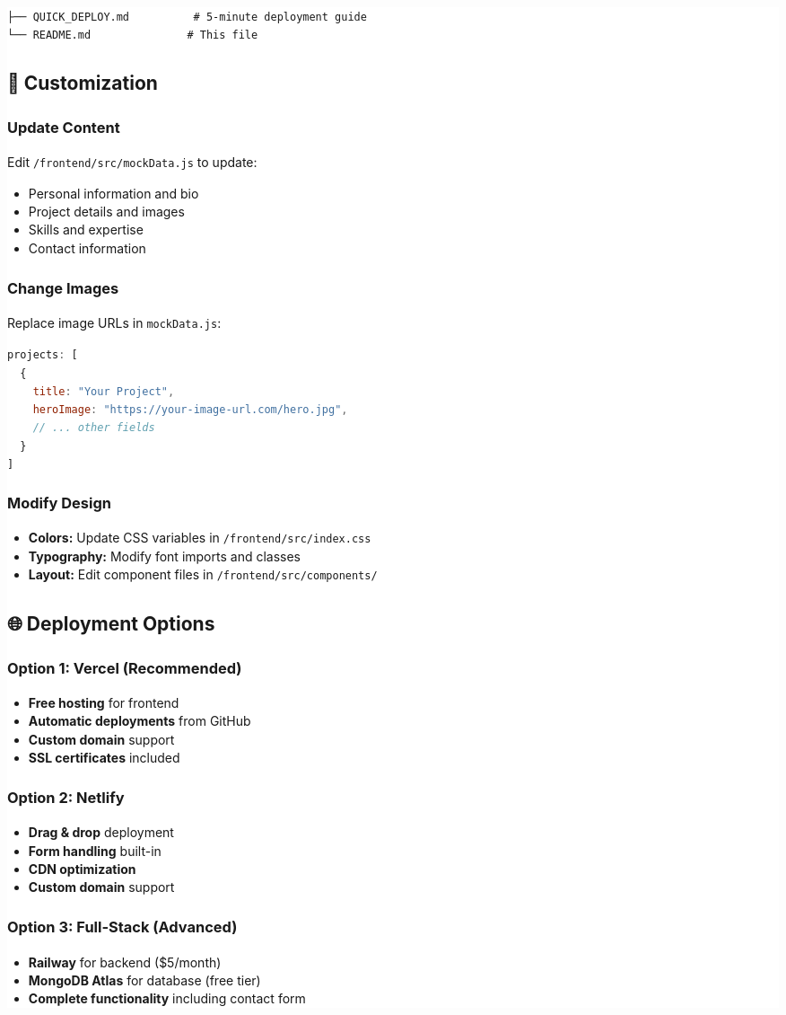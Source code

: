 ```
├── QUICK_DEPLOY.md          # 5-minute deployment guide
└── README.md               # This file
```

## 🎨 Customization

### Update Content
Edit `/frontend/src/mockData.js` to update:
- Personal information and bio
- Project details and images
- Skills and expertise
- Contact information

### Change Images
Replace image URLs in `mockData.js`:
```javascript
projects: [
  {
    title: "Your Project",
    heroImage: "https://your-image-url.com/hero.jpg",
    // ... other fields
  }
]
```

### Modify Design
- **Colors:** Update CSS variables in `/frontend/src/index.css`
- **Typography:** Modify font imports and classes
- **Layout:** Edit component files in `/frontend/src/components/`

## 🌐 Deployment Options

### Option 1: Vercel (Recommended)
- **Free hosting** for frontend
- **Automatic deployments** from GitHub
- **Custom domain** support
- **SSL certificates** included

### Option 2: Netlify
- **Drag & drop** deployment
- **Form handling** built-in
- **CDN optimization**
- **Custom domain** support

### Option 3: Full-Stack (Advanced)
- **Railway** for backend ($5/month)
- **MongoDB Atlas** for database (free tier)
- **Complete functionality** including contact form
